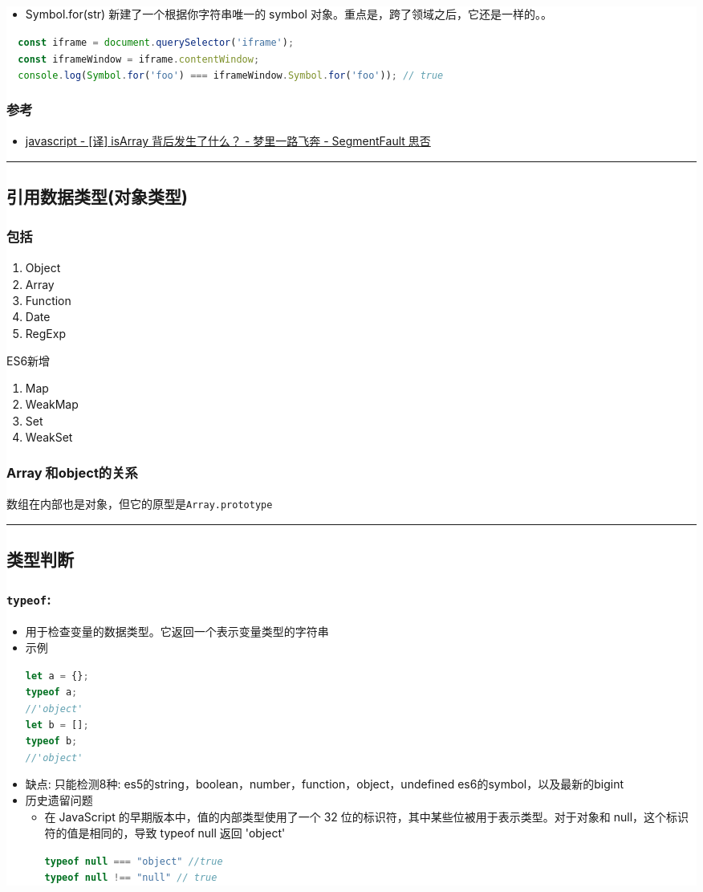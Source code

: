 - Symbol.for(str) 新建了一个根据你字符串唯一的 symbol 对象。重点是，跨了领域之后，它还是一样的。。
```JavaScript
  const iframe = document.querySelector('iframe');
  const iframeWindow = iframe.contentWindow;
  console.log(Symbol.for('foo') === iframeWindow.Symbol.for('foo')); // true
```

### 参考
- [javascript - [译] isArray 背后发生了什么？ - 梦里一路飞奔 - SegmentFault 思否](https://segmentfault.com/a/1190000021089487 )

---

## 引用数据类型(对象类型)
### 包括
1. Object
2. Array 
3. Function
4. Date 
5. RegExp

ES6新增
1. Map
2. WeakMap
3. Set
4. WeakSet

### Array 和object的关系
数组在内部也是对象，但它的原型是`Array.prototype`

---

## 类型判断 
### `typeof`: 
- 用于检查变量的数据类型。它返回一个表示变量类型的字符串
- 示例
  ```JavaScript
  let a = {};
  typeof a;
  //'object'
  let b = [];
  typeof b;
  //'object'
  ```
- 缺点: 只能检测8种: es5的string，boolean，number，function，object，undefined es6的symbol，以及最新的bigint
- 历史遗留问题
  - 在 JavaScript 的早期版本中，值的内部类型使用了一个 32 位的标识符，其中某些位被用于表示类型。对于对象和 null，这个标识符的值是相同的，导致 typeof null 返回 'object'
      ```javascript
      typeof null === "object" //true
      typeof null !== "null" // true
      ```
